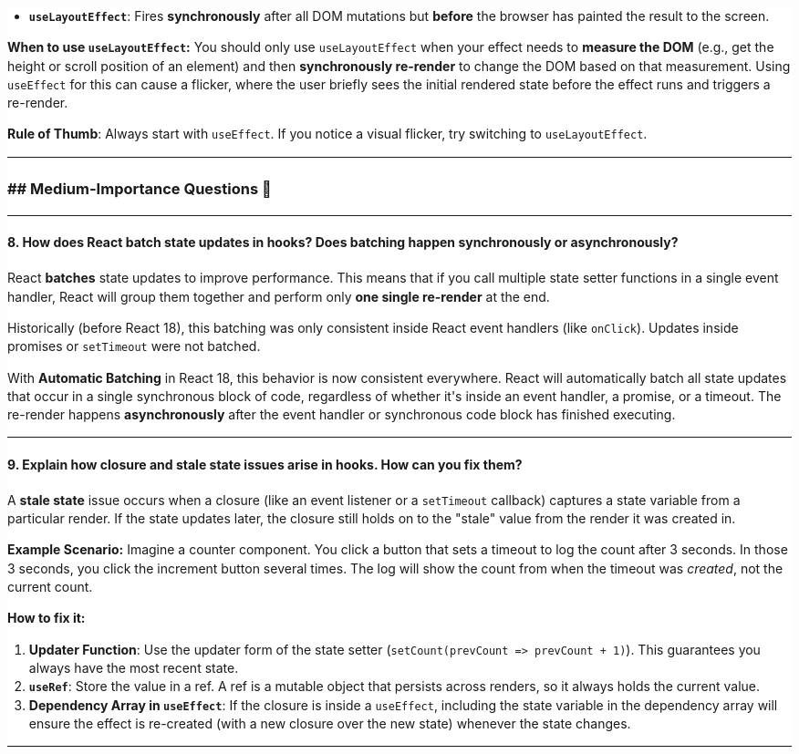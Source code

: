 - **`useLayoutEffect`**: Fires **synchronously** after all DOM mutations but **before** the browser has painted the result to the screen.

**When to use `useLayoutEffect`:**
You should only use `useLayoutEffect` when your effect needs to **measure the DOM** (e.g., get the height or scroll position of an element) and then **synchronously re-render** to change the DOM based on that measurement. Using `useEffect` for this can cause a flicker, where the user briefly sees the initial rendered state before the effect runs and triggers a re-render.

**Rule of Thumb**: Always start with `useEffect`. If you notice a visual flicker, try switching to `useLayoutEffect`.

---

### \#\# Medium-Importance Questions 🤔

---

#### **8. How does React batch state updates in hooks? Does batching happen synchronously or asynchronously?**

React **batches** state updates to improve performance. This means that if you call multiple state setter functions in a single event handler, React will group them together and perform only **one single re-render** at the end.

Historically (before React 18), this batching was only consistent inside React event handlers (like `onClick`). Updates inside promises or `setTimeout` were not batched.

With **Automatic Batching** in React 18, this behavior is now consistent everywhere. React will automatically batch all state updates that occur in a single synchronous block of code, regardless of whether it's inside an event handler, a promise, or a timeout. The re-render happens **asynchronously** after the event handler or synchronous code block has finished executing.

---

#### **9. Explain how closure and stale state issues arise in hooks. How can you fix them?**

A **stale state** issue occurs when a closure (like an event listener or a `setTimeout` callback) captures a state variable from a particular render. If the state updates later, the closure still holds on to the "stale" value from the render it was created in.

**Example Scenario:**
Imagine a counter component. You click a button that sets a timeout to log the count after 3 seconds. In those 3 seconds, you click the increment button several times. The log will show the count from when the timeout was _created_, not the current count.

**How to fix it:**

1.  **Updater Function**: Use the updater form of the state setter (`setCount(prevCount => prevCount + 1)`). This guarantees you always have the most recent state.
2.  **`useRef`**: Store the value in a ref. A ref is a mutable object that persists across renders, so it always holds the current value.
3.  **Dependency Array in `useEffect`**: If the closure is inside a `useEffect`, including the state variable in the dependency array will ensure the effect is re-created (with a new closure over the new state) whenever the state changes.

---
